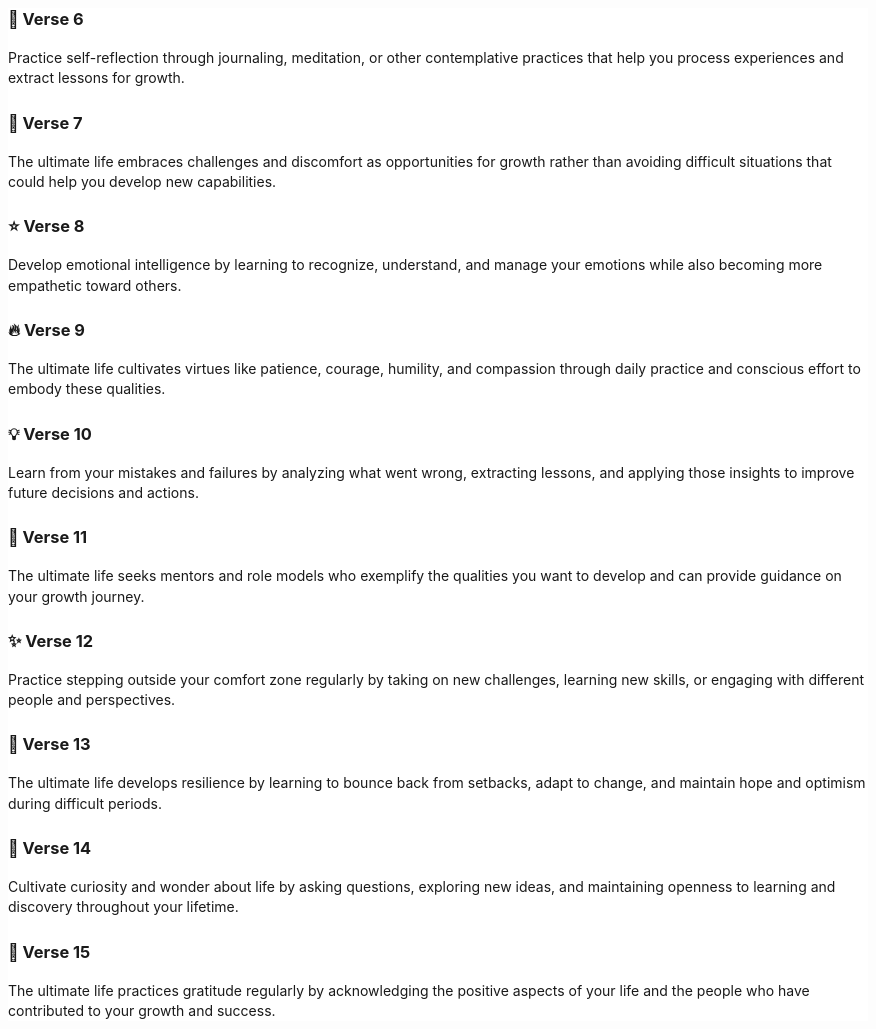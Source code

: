 <div class="verse">
<h3><span class="verse-number">🔮 Verse 6</span></h3>
<p>Practice self-reflection through journaling, meditation, or other contemplative practices that help you process experiences and extract lessons for growth.</p>
</div>

<div class="verse">
<h3><span class="verse-number">🌈 Verse 7</span></h3>
<p>The ultimate life embraces challenges and discomfort as opportunities for growth rather than avoiding difficult situations that could help you develop new capabilities.</p>
</div>

<div class="verse">
<h3><span class="verse-number">⭐ Verse 8</span></h3>
<p>Develop emotional intelligence by learning to recognize, understand, and manage your emotions while also becoming more empathetic toward others.</p>
</div>

<div class="verse">
<h3><span class="verse-number">🔥 Verse 9</span></h3>
<p>The ultimate life cultivates virtues like patience, courage, humility, and compassion through daily practice and conscious effort to embody these qualities.</p>
</div>

<div class="verse">
<h3><span class="verse-number">💡 Verse 10</span></h3>
<p>Learn from your mistakes and failures by analyzing what went wrong, extracting lessons, and applying those insights to improve future decisions and actions.</p>
</div>

<div class="verse">
<h3><span class="verse-number">💫 Verse 11</span></h3>
<p>The ultimate life seeks mentors and role models who exemplify the qualities you want to develop and can provide guidance on your growth journey.</p>
</div>

<div class="verse">
<h3><span class="verse-number">✨ Verse 12</span></h3>
<p>Practice stepping outside your comfort zone regularly by taking on new challenges, learning new skills, or engaging with different people and perspectives.</p>
</div>

<div class="verse">
<h3><span class="verse-number">🌟 Verse 13</span></h3>
<p>The ultimate life develops resilience by learning to bounce back from setbacks, adapt to change, and maintain hope and optimism during difficult periods.</p>
</div>

<div class="verse">
<h3><span class="verse-number">🎯 Verse 14</span></h3>
<p>Cultivate curiosity and wonder about life by asking questions, exploring new ideas, and maintaining openness to learning and discovery throughout your lifetime.</p>
</div>

<div class="verse">
<h3><span class="verse-number">💎 Verse 15</span></h3>
<p>The ultimate life practices gratitude regularly by acknowledging the positive aspects of your life and the people who have contributed to your growth and success.</p>
</div>

